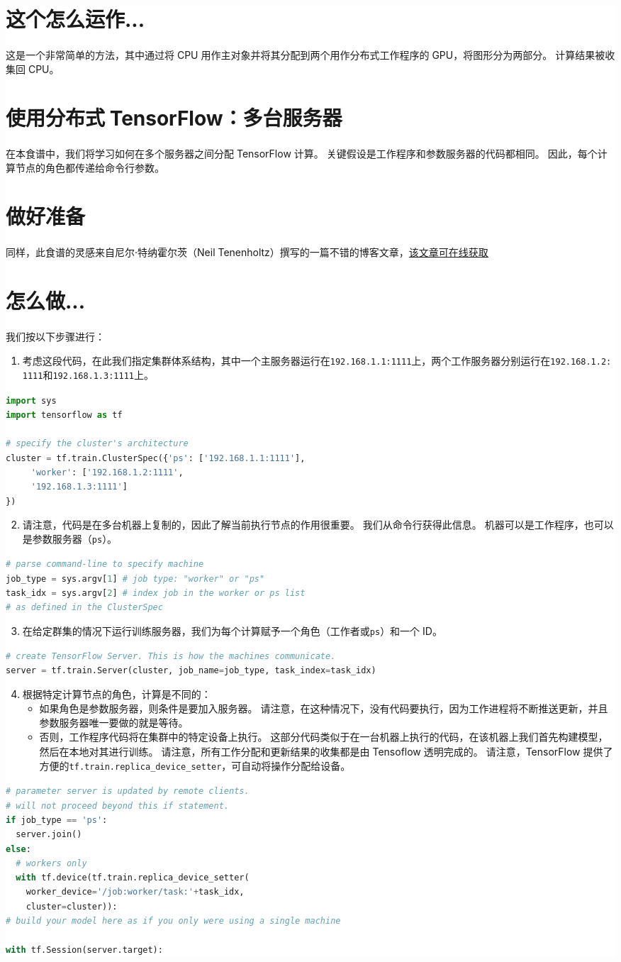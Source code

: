# 这个怎么运作...

这是一个非常简单的方法，其中通过将 CPU 用作主对象并将其分配到两个用作分布式工作程序的 GPU，将图形分为两部分。 计算结果被收集回 CPU。

# 使用分布式 TensorFlow：多台服务器

在本食谱中，我们将学习如何在多个服务器之间分配 TensorFlow 计算。 关键假设是工作程序和参数服务器的代码都相同。 因此，每个计算节点的角色都传递给命令行参数。

# 做好准备

同样，此食谱的灵感来自尼尔·特纳霍尔茨（Neil Tenenholtz）撰写的一篇不错的博客文章，[该文章可在线获取](https://clindatsci.com/blog/2017/5/31/distributed-tensorflow)

# 怎么做...

我们按以下步骤进行：

1.  考虑这段代码，在此我们指定集群体系结构，其中一个主服务器运行在`192.168.1.1:1111`上，两个工作服务器分别运行在`192.168.1.2:1111`和`192.168.1.3:1111`上。

```py
import sys
import tensorflow as tf

# specify the cluster's architecture
cluster = tf.train.ClusterSpec({'ps': ['192.168.1.1:1111'],
     'worker': ['192.168.1.2:1111',
     '192.168.1.3:1111']
})
```

2.  请注意，代码是在多台机器上复制的，因此了解当前执行节点的作用很重要。 我们从命令行获得此信息。 机器可以是工作程序，也可以是参数服务器（`ps`）。

```py
# parse command-line to specify machine
job_type = sys.argv[1] # job type: "worker" or "ps"
task_idx = sys.argv[2] # index job in the worker or ps list
# as defined in the ClusterSpec
```

3.  在给定群集的情况下运行训练服务器，我们为每个计算赋予一个角色（工作者或`ps`）和一个 ID。

```py
# create TensorFlow Server. This is how the machines communicate.
server = tf.train.Server(cluster, job_name=job_type, task_index=task_idx)
```

4.  根据特定计算节点的角色，计算是不同的：
    *   如果角色是参数服务器，则条件是要加入服务器。 请注意，在这种情况下，没有代码要执行，因为工作进程将不断推送更新，并且参数服务器唯一要做的就是等待。
    *   否则，工作程序代码将在集群中的特定设备上执行。 这部分代码类似于在一台机器上执行的代码，在该机器上我们首先构建模型，然后在本地对其进行训练。 请注意，所有工作分配和更新结果的收集都是由 Tensoflow 透明完成的。 请注意，TensorFlow 提供了方便的`tf.train.replica_device_setter`，可自动将操作分配给设备。

```py
# parameter server is updated by remote clients.
# will not proceed beyond this if statement.
if job_type == 'ps':
  server.join()
else:
  # workers only
  with tf.device(tf.train.replica_device_setter(
    worker_device='/job:worker/task:'+task_idx,
    cluster=cluster)):
# build your model here as if you only were using a single machine

with tf.Session(server.target):
```